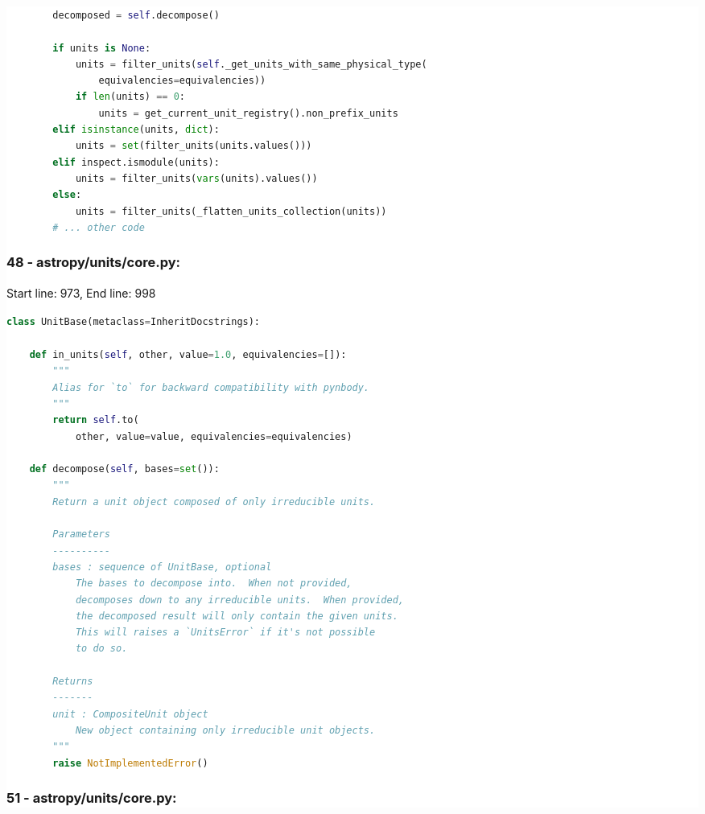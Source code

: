 ```python
        decomposed = self.decompose()

        if units is None:
            units = filter_units(self._get_units_with_same_physical_type(
                equivalencies=equivalencies))
            if len(units) == 0:
                units = get_current_unit_registry().non_prefix_units
        elif isinstance(units, dict):
            units = set(filter_units(units.values()))
        elif inspect.ismodule(units):
            units = filter_units(vars(units).values())
        else:
            units = filter_units(_flatten_units_collection(units))
        # ... other code
```
### 48 - astropy/units/core.py:

Start line: 973, End line: 998

```python
class UnitBase(metaclass=InheritDocstrings):

    def in_units(self, other, value=1.0, equivalencies=[]):
        """
        Alias for `to` for backward compatibility with pynbody.
        """
        return self.to(
            other, value=value, equivalencies=equivalencies)

    def decompose(self, bases=set()):
        """
        Return a unit object composed of only irreducible units.

        Parameters
        ----------
        bases : sequence of UnitBase, optional
            The bases to decompose into.  When not provided,
            decomposes down to any irreducible units.  When provided,
            the decomposed result will only contain the given units.
            This will raises a `UnitsError` if it's not possible
            to do so.

        Returns
        -------
        unit : CompositeUnit object
            New object containing only irreducible unit objects.
        """
        raise NotImplementedError()
```
### 51 - astropy/units/core.py:
